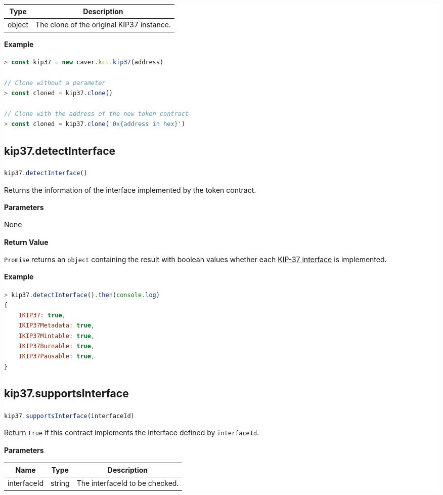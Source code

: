 | Type | Description |
| --- | --- |
| object | The clone of the original KIP37 instance. |


**Example**

```javascript
> const kip37 = new caver.kct.kip37(address)

// Clone without a parameter
> const cloned = kip37.clone()

// Clone with the address of the new token contract
> const cloned = kip37.clone('0x{address in hex}')
```

## kip37.detectInterface <a id="kip37-detectinterface"></a>

```javascript
kip37.detectInterface()
```
Returns the information of the interface implemented by the token contract.

**Parameters**

None

**Return Value**

`Promise` returns an `object` containing the result with boolean values whether each [KIP-37 interface](https://kips.klaytn.foundation/KIPs/kip-37#kip-13-identifiers) is implemented.

**Example**

```javascript
> kip37.detectInterface().then(console.log)
{
    IKIP37: true,
    IKIP37Metadata: true,
    IKIP37Mintable: true,
    IKIP37Burnable: true,
    IKIP37Pausable: true,
}
```

## kip37.supportsInterface <a id="kip37-supportsinterface"></a>

```javascript
kip37.supportsInterface(interfaceId)
```
Return `true` if this contract implements the interface defined by `interfaceId`.

**Parameters**

| Name | Type | Description |
| --- | --- | --- |
| interfaceId | string | The interfaceId to be checked. |
